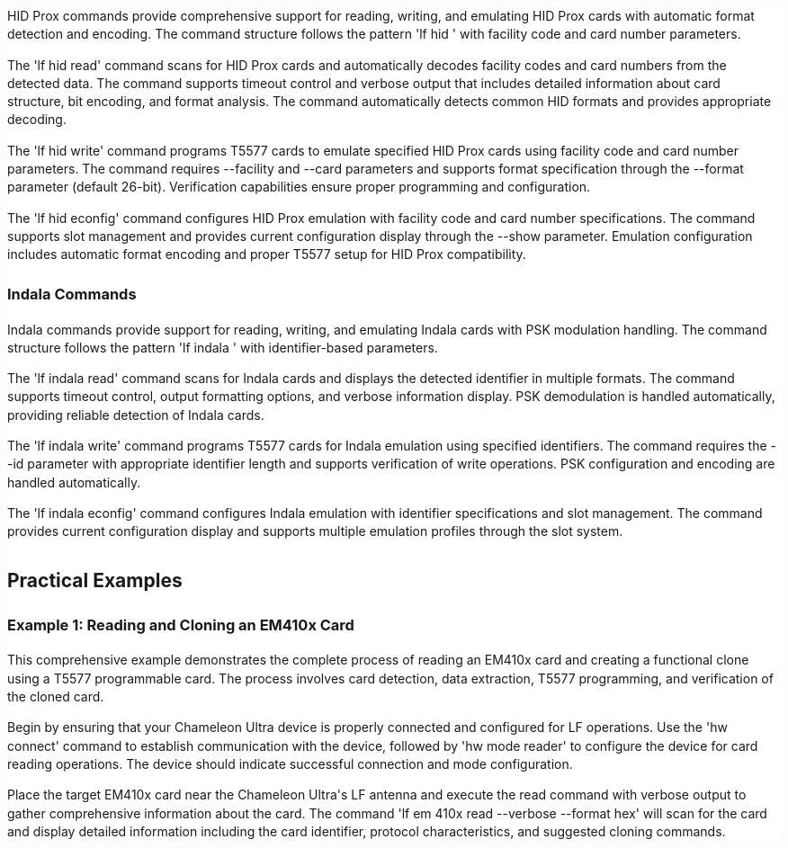 HID Prox commands provide comprehensive support for reading, writing, and emulating HID Prox cards with automatic format detection and encoding. The command structure follows the pattern 'lf hid <operation>' with facility code and card number parameters.

The 'lf hid read' command scans for HID Prox cards and automatically decodes facility codes and card numbers from the detected data. The command supports timeout control and verbose output that includes detailed information about card structure, bit encoding, and format analysis. The command automatically detects common HID formats and provides appropriate decoding.

The 'lf hid write' command programs T5577 cards to emulate specified HID Prox cards using facility code and card number parameters. The command requires --facility and --card parameters and supports format specification through the --format parameter (default 26-bit). Verification capabilities ensure proper programming and configuration.

The 'lf hid econfig' command configures HID Prox emulation with facility code and card number specifications. The command supports slot management and provides current configuration display through the --show parameter. Emulation configuration includes automatic format encoding and proper T5577 setup for HID Prox compatibility.

### Indala Commands

Indala commands provide support for reading, writing, and emulating Indala cards with PSK modulation handling. The command structure follows the pattern 'lf indala <operation>' with identifier-based parameters.

The 'lf indala read' command scans for Indala cards and displays the detected identifier in multiple formats. The command supports timeout control, output formatting options, and verbose information display. PSK demodulation is handled automatically, providing reliable detection of Indala cards.

The 'lf indala write' command programs T5577 cards for Indala emulation using specified identifiers. The command requires the --id parameter with appropriate identifier length and supports verification of write operations. PSK configuration and encoding are handled automatically.

The 'lf indala econfig' command configures Indala emulation with identifier specifications and slot management. The command provides current configuration display and supports multiple emulation profiles through the slot system.

## Practical Examples

### Example 1: Reading and Cloning an EM410x Card

This comprehensive example demonstrates the complete process of reading an EM410x card and creating a functional clone using a T5577 programmable card. The process involves card detection, data extraction, T5577 programming, and verification of the cloned card.

Begin by ensuring that your Chameleon Ultra device is properly connected and configured for LF operations. Use the 'hw connect' command to establish communication with the device, followed by 'hw mode reader' to configure the device for card reading operations. The device should indicate successful connection and mode configuration.

Place the target EM410x card near the Chameleon Ultra's LF antenna and execute the read command with verbose output to gather comprehensive information about the card. The command 'lf em 410x read --verbose --format hex' will scan for the card and display detailed information including the card identifier, protocol characteristics, and suggested cloning commands.
